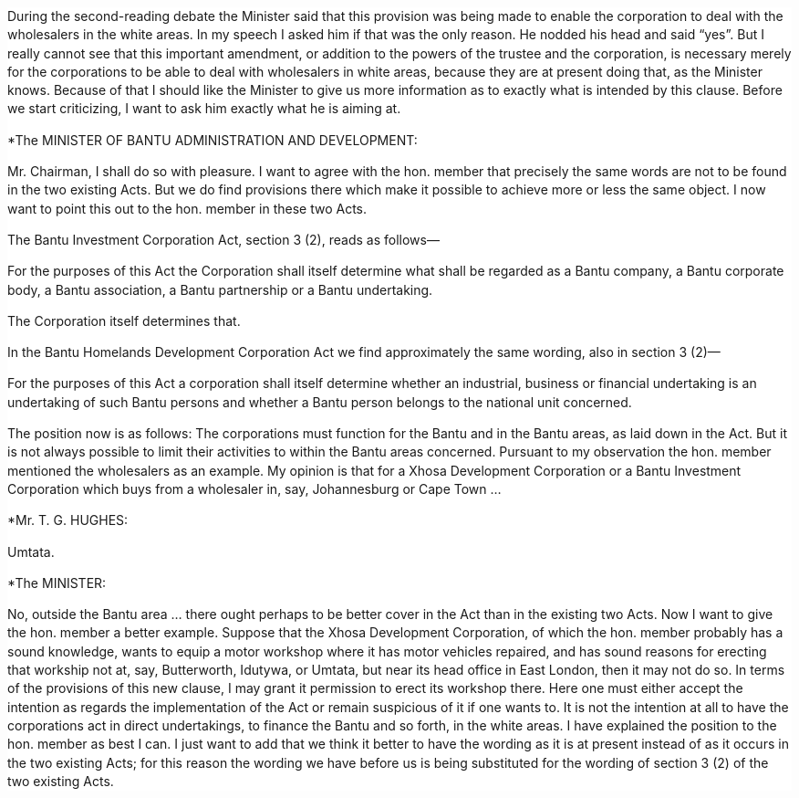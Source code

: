 <p>During the second-reading debate the Minister said that this provision was being made to enable the corporation to deal with the wholesalers <span class="col_2155-2156" refersTo="page_1100"/> in the white areas. In my speech I asked him if that was the only reason. He nodded his head and said &#x201C;yes&#x201D;. But I really cannot see that this important amendment, or addition to the powers of the trustee and the corporation, is necessary merely for the corporations to be able to deal with wholesalers in white areas, because they are at present doing that, as the Minister knows. Because of that I should like the Minister to give us more information as to exactly what is intended by this clause. Before we start criticizing, I want to ask him exactly what he is aiming at.</p>

</speech>

<speech by="#minister_of_bantu_administration_and_development">

<from>*The <person refersTo="hansard_za">MINISTER OF BANTU ADMINISTRATION AND DEVELOPMENT</person>:</from>

<p>Mr. Chairman, I shall do so with pleasure. I want to agree with the hon. member that precisely the same words are not to be found in the two existing Acts. But we do find provisions there which make it possible to achieve more or less the same object. I now want to point this out to the hon. member in these two Acts.</p>

<p>The Bantu Investment Corporation Act, section 3 (2), reads as follows&#x2014;</p>

<block name="quote">For the purposes of this Act the Corporation shall itself determine what shall be regarded as a Bantu company, a Bantu corporate body, a Bantu association, a Bantu partnership or a Bantu undertaking.</block>

<p>The Corporation itself determines that.</p>

<p>In the Bantu Homelands Development Corporation Act we find approximately the same wording, also in section 3 (2)&#x2014;</p>

<block name="quote">For the purposes of this Act a corporation shall itself determine whether an industrial, business or financial undertaking is an undertaking of such Bantu persons and whether a Bantu person belongs to the national unit concerned.</block>

<p>The position now is as follows: The corporations must function for the Bantu and in the Bantu areas, as laid down in the Act. But it is not always possible to limit their activities to within the Bantu areas concerned. Pursuant to my observation the hon. member mentioned the wholesalers as an example. My opinion is that for a Xhosa Development Corporation or a Bantu Investment Corporation which buys from a wholesaler in, say, Johannesburg or Cape Town &#x2026;</p>

</speech>

<speech by="#hughes">

<from>*Mr. <person refersTo="hansard_za">T. G. HUGHES</person>:</from>

<p>Umtata.</p>

</speech>

<speech by="#minister">

<from>*The <person refersTo="hansard_za">MINISTER</person>:</from>

<p>No, outside the Bantu area &#x2026; there ought perhaps to be better cover in the Act than in the existing two Acts. Now I want to give the hon. member a better example. Suppose that the Xhosa Development Corporation, of which the hon. member probably has a sound knowledge, wants to equip a motor workshop where it has motor vehicles repaired, and has sound reasons for erecting that workship not at, say, Butterworth, Idutywa, or Umtata, but near its head office in East London, then it may not do so. In terms of the provisions of this new clause, I may grant it permission to erect its workshop there. Here one must either accept the intention as regards the implementation of the Act or remain suspicious of it if one wants to. It is not the intention at all to have the corporations act in direct undertakings, to finance the Bantu and so forth, in the white areas. I have explained the position to the hon. member as best I can. I just want to add that we think it better to have the wording as it is at present instead of as it occurs in the two existing Acts; for this reason the wording we have before us is being substituted for the wording of section 3 (2) of the two existing Acts.</p>
